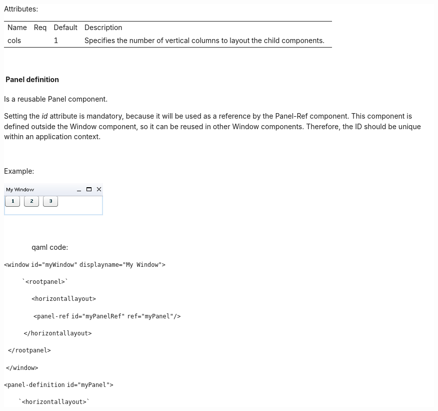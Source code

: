 Attributes:

<table>
  <tr>
    <td>Name</td>
    <td>Req</td>
    <td>Default</td>
    <td>Description</td>
  </tr>
  <tr>
    <td>cols
 </td>
    <td> </td>
    <td>1</td>
    <td>Specifies the number of vertical columns to layout the child components.
 </td>
  </tr>
</table>


 

####  Panel definition

Is a reusable Panel component.

Setting the *id* attribute is mandatory, because it will be used as a reference by the Panel-Ref component. This component is defined outside the Window component, so it can be reused in other Window components. Therefore, the ID should be unique within an application context.

 

Example:

![image alt text](assets/images/image_6_19.png?raw=true)

 

              qaml code:

`<window` `id="myWindow"` `displayname="My Window">`

	     `<rootpanel>`             

           	  `<horizontallayout>`           	          	          	          	            

           	  		`<panel-ref` `id="myPanelRef"` `ref="myPanel"/>`

         		`</horizontallayout>`

 		`</rootpanel>`

 `</window>`

`<panel-definition` `id="myPanel">`

		`<horizontallayout>`

